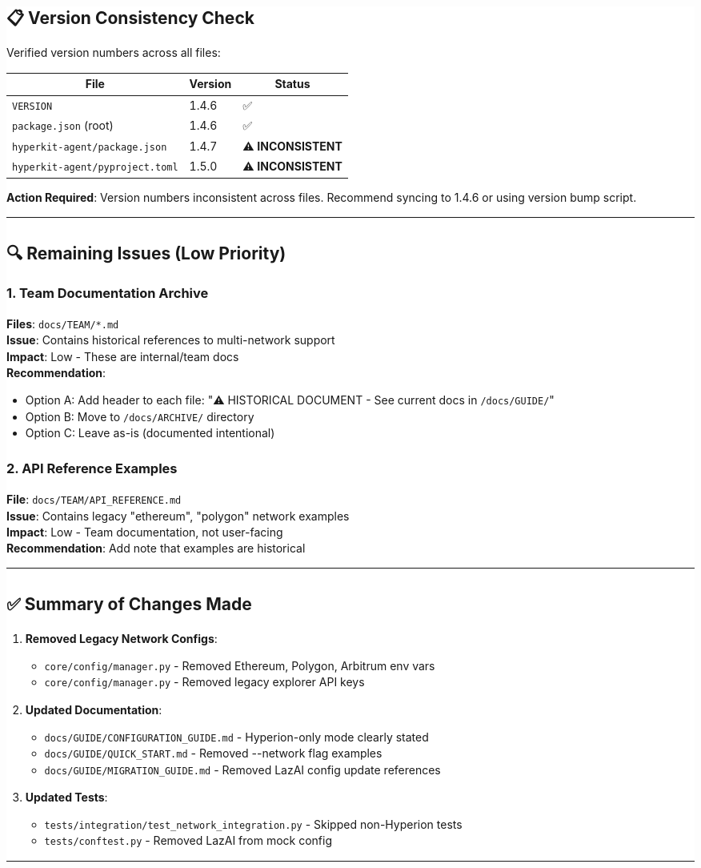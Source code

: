 
## 📋 Version Consistency Check

Verified version numbers across all files:

| File | Version | Status |
|------|---------|--------|
| `VERSION` | 1.4.6 | ✅ |
| `package.json` (root) | 1.4.6 | ✅ |
| `hyperkit-agent/package.json` | 1.4.7 | ⚠️ **INCONSISTENT** |
| `hyperkit-agent/pyproject.toml` | 1.5.0 | ⚠️ **INCONSISTENT** |

**Action Required**: Version numbers inconsistent across files. Recommend syncing to 1.4.6 or using version bump script.

---

## 🔍 Remaining Issues (Low Priority)

### 1. Team Documentation Archive
**Files**: `docs/TEAM/*.md`  
**Issue**: Contains historical references to multi-network support  
**Impact**: Low - These are internal/team docs  
**Recommendation**: 
- Option A: Add header to each file: "⚠️ HISTORICAL DOCUMENT - See current docs in `/docs/GUIDE/`"
- Option B: Move to `/docs/ARCHIVE/` directory
- Option C: Leave as-is (documented intentional)

### 2. API Reference Examples
**File**: `docs/TEAM/API_REFERENCE.md`  
**Issue**: Contains legacy "ethereum", "polygon" network examples  
**Impact**: Low - Team documentation, not user-facing  
**Recommendation**: Add note that examples are historical

---

## ✅ Summary of Changes Made

1. **Removed Legacy Network Configs**:
   - `core/config/manager.py` - Removed Ethereum, Polygon, Arbitrum env vars
   - `core/config/manager.py` - Removed legacy explorer API keys

2. **Updated Documentation**:
   - `docs/GUIDE/CONFIGURATION_GUIDE.md` - Hyperion-only mode clearly stated
   - `docs/GUIDE/QUICK_START.md` - Removed --network flag examples
   - `docs/GUIDE/MIGRATION_GUIDE.md` - Removed LazAI config update references

3. **Updated Tests**:
   - `tests/integration/test_network_integration.py` - Skipped non-Hyperion tests
   - `tests/conftest.py` - Removed LazAI from mock config

---
